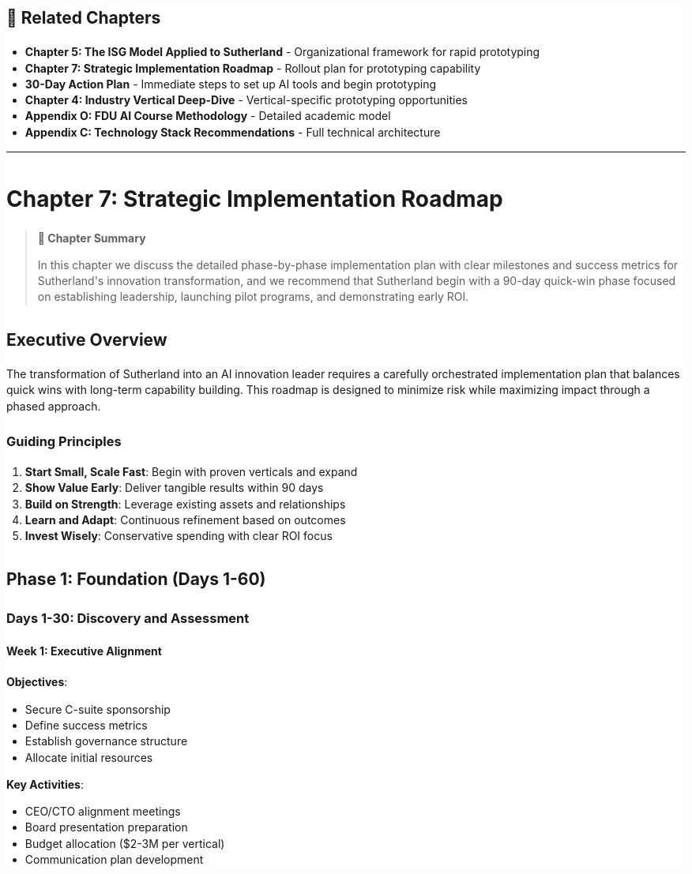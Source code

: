 ## 🔗 Related Chapters

- **Chapter 5: The ISG Model Applied to Sutherland** - Organizational framework for rapid prototyping
- **Chapter 7: Strategic Implementation Roadmap** - Rollout plan for prototyping capability
- **30-Day Action Plan** - Immediate steps to set up AI tools and begin prototyping
- **Chapter 4: Industry Vertical Deep-Dive** - Vertical-specific prototyping opportunities
- **Appendix O: FDU AI Course Methodology** - Detailed academic model
- **Appendix C: Technology Stack Recommendations** - Full technical architecture

---

# Chapter 7: Strategic Implementation Roadmap

> **📌 Chapter Summary**
> 
> In this chapter we discuss the detailed phase-by-phase implementation plan with clear milestones and success metrics for Sutherland's innovation transformation, and we recommend that Sutherland begin with a 90-day quick-win phase focused on establishing leadership, launching pilot programs, and demonstrating early ROI.

## Executive Overview

The transformation of Sutherland into an AI innovation leader requires a carefully orchestrated implementation plan that balances quick wins with long-term capability building. This roadmap is designed to minimize risk while maximizing impact through a phased approach.

### Guiding Principles

1. **Start Small, Scale Fast**: Begin with proven verticals and expand
2. **Show Value Early**: Deliver tangible results within 90 days
3. **Build on Strength**: Leverage existing assets and relationships
4. **Learn and Adapt**: Continuous refinement based on outcomes
5. **Invest Wisely**: Conservative spending with clear ROI focus

## Phase 1: Foundation (Days 1-60)

### Days 1-30: Discovery and Assessment

#### Week 1: Executive Alignment
**Objectives**:
- Secure C-suite sponsorship
- Define success metrics
- Establish governance structure
- Allocate initial resources

**Key Activities**:
- CEO/CTO alignment meetings
- Board presentation preparation
- Budget allocation ($2-3M per vertical)
- Communication plan development
